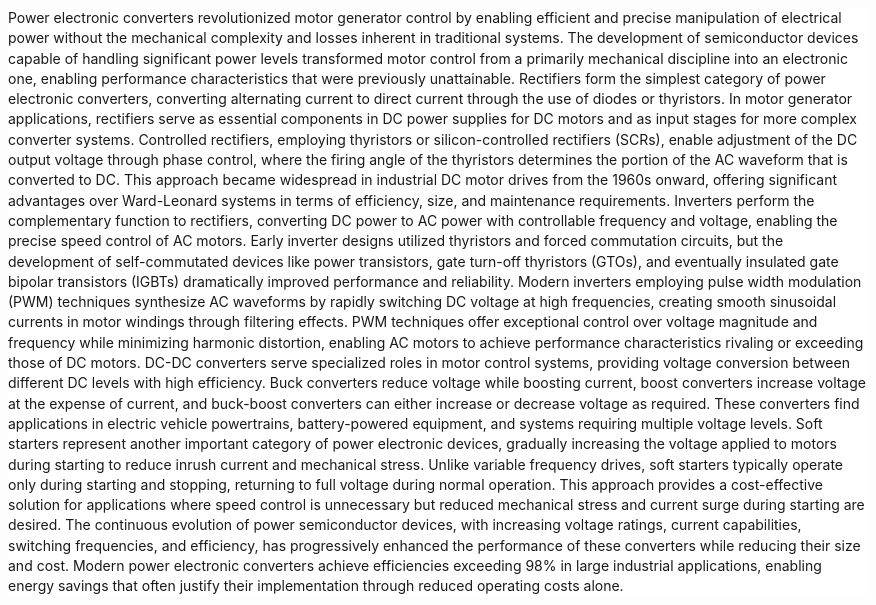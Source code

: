 Power electronic converters revolutionized motor generator control by enabling efficient and precise manipulation of electrical power without the mechanical complexity and losses inherent in traditional systems. The development of semiconductor devices capable of handling significant power levels transformed motor control from a primarily mechanical discipline into an electronic one, enabling performance characteristics that were previously unattainable. Rectifiers form the simplest category of power electronic converters, converting alternating current to direct current through the use of diodes or thyristors. In motor generator applications, rectifiers serve as essential components in DC power supplies for DC motors and as input stages for more complex converter systems. Controlled rectifiers, employing thyristors or silicon-controlled rectifiers (SCRs), enable adjustment of the DC output voltage through phase control, where the firing angle of the thyristors determines the portion of the AC waveform that is converted to DC. This approach became widespread in industrial DC motor drives from the 1960s onward, offering significant advantages over Ward-Leonard systems in terms of efficiency, size, and maintenance requirements. Inverters perform the complementary function to rectifiers, converting DC power to AC power with controllable frequency and voltage, enabling the precise speed control of AC motors. Early inverter designs utilized thyristors and forced commutation circuits, but the development of self-commutated devices like power transistors, gate turn-off thyristors (GTOs), and eventually insulated gate bipolar transistors (IGBTs) dramatically improved performance and reliability. Modern inverters employing pulse width modulation (PWM) techniques synthesize AC waveforms by rapidly switching DC voltage at high frequencies, creating smooth sinusoidal currents in motor windings through filtering effects. PWM techniques offer exceptional control over voltage magnitude and frequency while minimizing harmonic distortion, enabling AC motors to achieve performance characteristics rivaling or exceeding those of DC motors. DC-DC converters serve specialized roles in motor control systems, providing voltage conversion between different DC levels with high efficiency. Buck converters reduce voltage while boosting current, boost converters increase voltage at the expense of current, and buck-boost converters can either increase or decrease voltage as required. These converters find applications in electric vehicle powertrains, battery-powered equipment, and systems requiring multiple voltage levels. Soft starters represent another important category of power electronic devices, gradually increasing the voltage applied to motors during starting to reduce inrush current and mechanical stress. Unlike variable frequency drives, soft starters typically operate only during starting and stopping, returning to full voltage during normal operation. This approach provides a cost-effective solution for applications where speed control is unnecessary but reduced mechanical stress and current surge during starting are desired. The continuous evolution of power semiconductor devices, with increasing voltage ratings, current capabilities, switching frequencies, and efficiency, has progressively enhanced the performance of these converters while reducing their size and cost. Modern power electronic converters achieve efficiencies exceeding 98% in large industrial applications, enabling energy savings that often justify their implementation through reduced operating costs alone.
